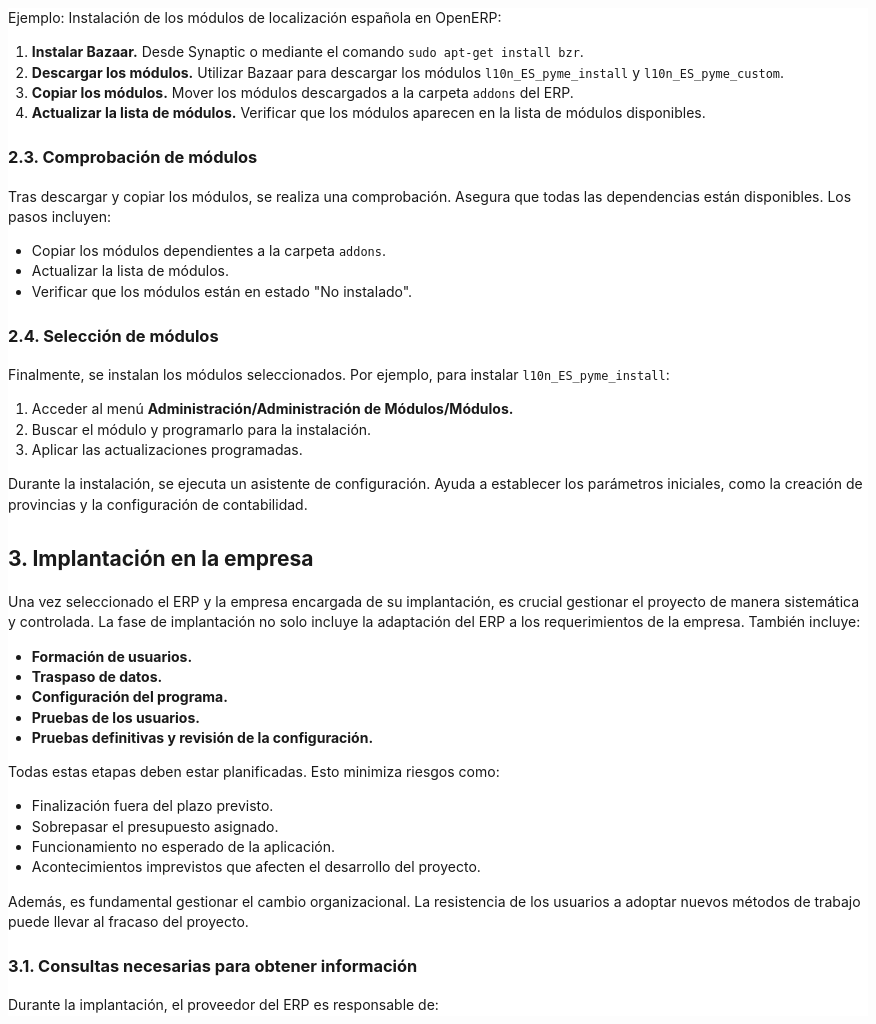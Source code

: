 Ejemplo: Instalación de los módulos de localización española en OpenERP:

1. **Instalar Bazaar.** Desde Synaptic o mediante el comando `sudo apt-get install bzr`.
2. **Descargar los módulos.** Utilizar Bazaar para descargar los módulos `l10n_ES_pyme_install` y `l10n_ES_pyme_custom`.
3. **Copiar los módulos.** Mover los módulos descargados a la carpeta `addons` del ERP.
4. **Actualizar la lista de módulos.** Verificar que los módulos aparecen en la lista de módulos disponibles.

### 2.3. **Comprobación de módulos**

Tras descargar y copiar los módulos, se realiza una comprobación. Asegura que todas las dependencias están disponibles. Los pasos incluyen:

- Copiar los módulos dependientes a la carpeta `addons`.
- Actualizar la lista de módulos.
- Verificar que los módulos están en estado "No instalado".

### 2.4. **Selección de módulos**

Finalmente, se instalan los módulos seleccionados. Por ejemplo, para instalar `l10n_ES_pyme_install`:

1. Acceder al menú **Administración/Administración de Módulos/Módulos.**
2. Buscar el módulo y programarlo para la instalación.
3. Aplicar las actualizaciones programadas.

Durante la instalación, se ejecuta un asistente de configuración. Ayuda a establecer los parámetros iniciales, como la creación de provincias y la configuración de contabilidad.

## 3. Implantación en la empresa

Una vez seleccionado el ERP y la empresa encargada de su implantación, es crucial gestionar el proyecto de manera sistemática y controlada. La fase de implantación no solo incluye la adaptación del ERP a los requerimientos de la empresa. También incluye:

- **Formación de usuarios.**
- **Traspaso de datos.**
- **Configuración del programa.**
- **Pruebas de los usuarios.**
- **Pruebas definitivas y revisión de la configuración.**

Todas estas etapas deben estar planificadas. Esto minimiza riesgos como:

- Finalización fuera del plazo previsto.
- Sobrepasar el presupuesto asignado.
- Funcionamiento no esperado de la aplicación.
- Acontecimientos imprevistos que afecten el desarrollo del proyecto.

Además, es fundamental gestionar el cambio organizacional. La resistencia de los usuarios a adoptar nuevos métodos de trabajo puede llevar al fracaso del proyecto.

### 3.1. **Consultas necesarias para obtener información**

Durante la implantación, el proveedor del ERP es responsable de:
